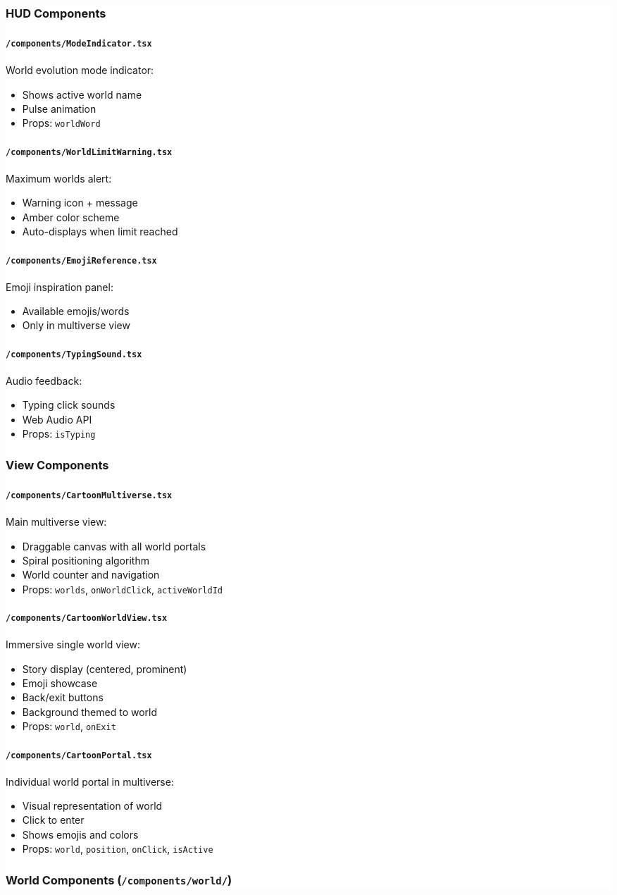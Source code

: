 ### HUD Components

#### `/components/ModeIndicator.tsx`
World evolution mode indicator:
- Shows active world name
- Pulse animation
- Props: `worldWord`

#### `/components/WorldLimitWarning.tsx`
Maximum worlds alert:
- Warning icon + message
- Amber color scheme
- Auto-displays when limit reached

#### `/components/EmojiReference.tsx`
Emoji inspiration panel:
- Available emojis/words
- Only in multiverse view

#### `/components/TypingSound.tsx`
Audio feedback:
- Typing click sounds
- Web Audio API
- Props: `isTyping`

### View Components

#### `/components/CartoonMultiverse.tsx`
Main multiverse view:
- Draggable canvas with all world portals
- Spiral positioning algorithm
- World counter and navigation
- Props: `worlds`, `onWorldClick`, `activeWorldId`

#### `/components/CartoonWorldView.tsx`
Immersive single world view:
- Story display (centered, prominent)
- Emoji showcase
- Back/exit buttons
- Background themed to world
- Props: `world`, `onExit`

#### `/components/CartoonPortal.tsx`
Individual world portal in multiverse:
- Visual representation of world
- Click to enter
- Shows emojis and colors
- Props: `world`, `position`, `onClick`, `isActive`

### World Components (`/components/world/`)
